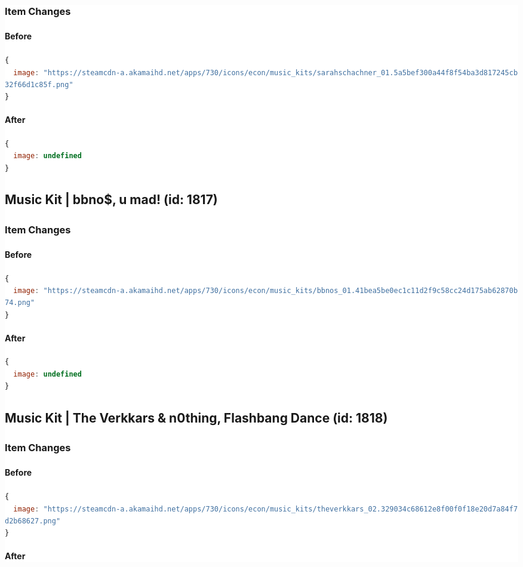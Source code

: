 ### Item Changes

#### Before

```javascript
{
  image: "https://steamcdn-a.akamaihd.net/apps/730/icons/econ/music_kits/sarahschachner_01.5a5bef300a44f8f54ba3d817245cb32f66d1c85f.png"
}
```
#### After

```javascript
{
  image: undefined
}
```



## Music Kit | bbno$, u mad! (id: 1817)

### Item Changes

#### Before

```javascript
{
  image: "https://steamcdn-a.akamaihd.net/apps/730/icons/econ/music_kits/bbnos_01.41bea5be0ec1c11d2f9c58cc24d175ab62870b74.png"
}
```
#### After

```javascript
{
  image: undefined
}
```



## Music Kit | The Verkkars & n0thing, Flashbang Dance (id: 1818)

### Item Changes

#### Before

```javascript
{
  image: "https://steamcdn-a.akamaihd.net/apps/730/icons/econ/music_kits/theverkkars_02.329034c68612e8f00f0f18e20d7a84f7d2b68627.png"
}
```
#### After
